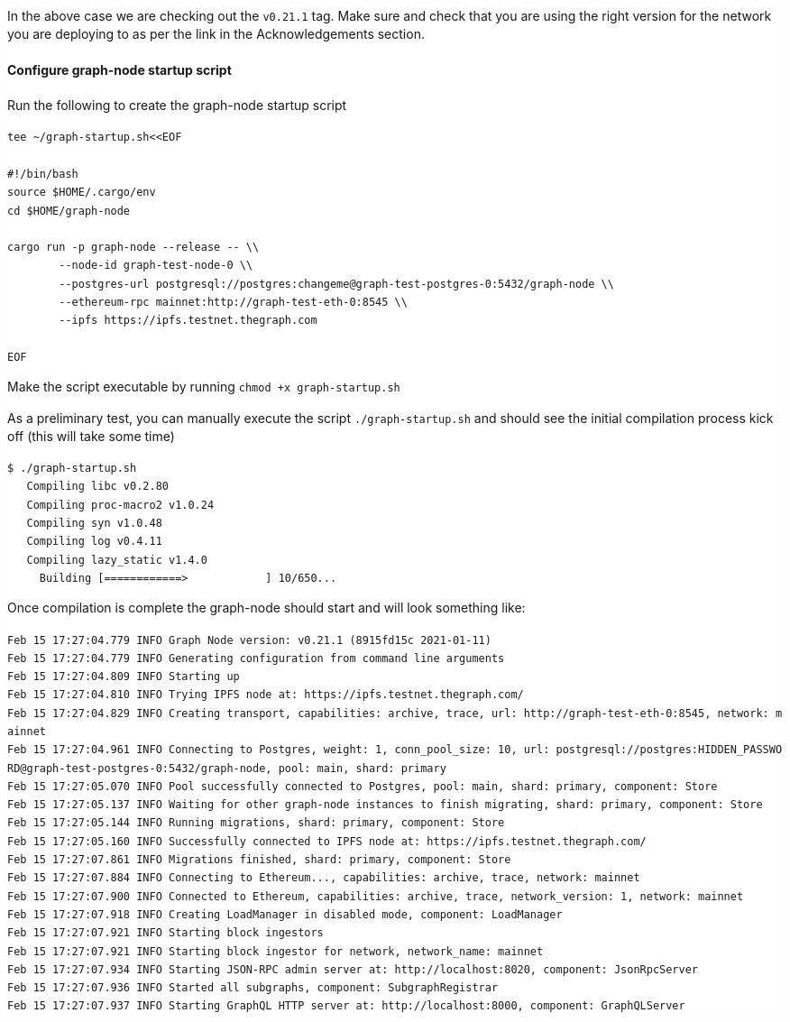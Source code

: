 In the above case we are checking out the `v0.21.1` tag. Make sure and check that you are using the right version for the network you are deploying to as per the link in the Acknowledgements section.

#### Configure graph-node startup script

Run the following to create the graph-node startup script

```
tee ~/graph-startup.sh<<EOF

#!/bin/bash
source $HOME/.cargo/env
cd $HOME/graph-node

cargo run -p graph-node --release -- \\
        --node-id graph-test-node-0 \\
        --postgres-url postgresql://postgres:changeme@graph-test-postgres-0:5432/graph-node \\
        --ethereum-rpc mainnet:http://graph-test-eth-0:8545 \\
        --ipfs https://ipfs.testnet.thegraph.com

EOF
```

Make the script executable by running `chmod +x graph-startup.sh`

As a preliminary test, you can manually execute the script `./graph-startup.sh` and should see the initial compilation process kick off (this will take some time)

```
$ ./graph-startup.sh 
   Compiling libc v0.2.80
   Compiling proc-macro2 v1.0.24
   Compiling syn v1.0.48
   Compiling log v0.4.11
   Compiling lazy_static v1.4.0
     Building [============>            ] 10/650...
```

Once compilation is complete the graph-node should start and will look something like:

```
Feb 15 17:27:04.779 INFO Graph Node version: v0.21.1 (8915fd15c 2021-01-11)
Feb 15 17:27:04.779 INFO Generating configuration from command line arguments
Feb 15 17:27:04.809 INFO Starting up
Feb 15 17:27:04.810 INFO Trying IPFS node at: https://ipfs.testnet.thegraph.com/
Feb 15 17:27:04.829 INFO Creating transport, capabilities: archive, trace, url: http://graph-test-eth-0:8545, network: mainnet
Feb 15 17:27:04.961 INFO Connecting to Postgres, weight: 1, conn_pool_size: 10, url: postgresql://postgres:HIDDEN_PASSWORD@graph-test-postgres-0:5432/graph-node, pool: main, shard: primary
Feb 15 17:27:05.070 INFO Pool successfully connected to Postgres, pool: main, shard: primary, component: Store
Feb 15 17:27:05.137 INFO Waiting for other graph-node instances to finish migrating, shard: primary, component: Store
Feb 15 17:27:05.144 INFO Running migrations, shard: primary, component: Store
Feb 15 17:27:05.160 INFO Successfully connected to IPFS node at: https://ipfs.testnet.thegraph.com/
Feb 15 17:27:07.861 INFO Migrations finished, shard: primary, component: Store
Feb 15 17:27:07.884 INFO Connecting to Ethereum..., capabilities: archive, trace, network: mainnet
Feb 15 17:27:07.900 INFO Connected to Ethereum, capabilities: archive, trace, network_version: 1, network: mainnet
Feb 15 17:27:07.918 INFO Creating LoadManager in disabled mode, component: LoadManager
Feb 15 17:27:07.921 INFO Starting block ingestors
Feb 15 17:27:07.921 INFO Starting block ingestor for network, network_name: mainnet
Feb 15 17:27:07.934 INFO Starting JSON-RPC admin server at: http://localhost:8020, component: JsonRpcServer
Feb 15 17:27:07.936 INFO Started all subgraphs, component: SubgraphRegistrar
Feb 15 17:27:07.937 INFO Starting GraphQL HTTP server at: http://localhost:8000, component: GraphQLServer
```